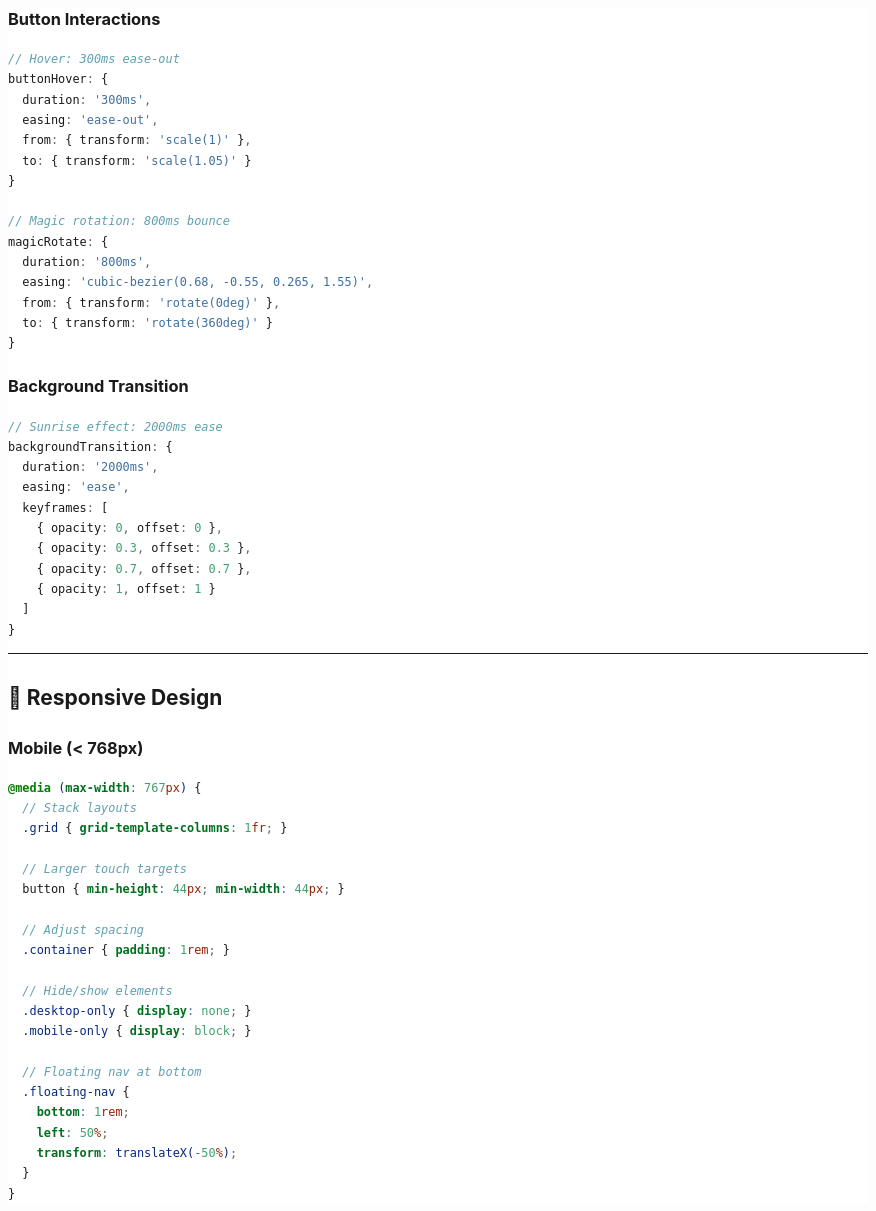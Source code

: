 ### Button Interactions
```typescript
// Hover: 300ms ease-out
buttonHover: {
  duration: '300ms',
  easing: 'ease-out',
  from: { transform: 'scale(1)' },
  to: { transform: 'scale(1.05)' }
}

// Magic rotation: 800ms bounce
magicRotate: {
  duration: '800ms',
  easing: 'cubic-bezier(0.68, -0.55, 0.265, 1.55)',
  from: { transform: 'rotate(0deg)' },
  to: { transform: 'rotate(360deg)' }
}
```

### Background Transition
```typescript
// Sunrise effect: 2000ms ease
backgroundTransition: {
  duration: '2000ms',
  easing: 'ease',
  keyframes: [
    { opacity: 0, offset: 0 },
    { opacity: 0.3, offset: 0.3 },
    { opacity: 0.7, offset: 0.7 },
    { opacity: 1, offset: 1 }
  ]
}
```

---

## 📱 Responsive Design

### Mobile (< 768px)
```scss
@media (max-width: 767px) {
  // Stack layouts
  .grid { grid-template-columns: 1fr; }
  
  // Larger touch targets
  button { min-height: 44px; min-width: 44px; }
  
  // Adjust spacing
  .container { padding: 1rem; }
  
  // Hide/show elements
  .desktop-only { display: none; }
  .mobile-only { display: block; }
  
  // Floating nav at bottom
  .floating-nav {
    bottom: 1rem;
    left: 50%;
    transform: translateX(-50%);
  }
}
```
